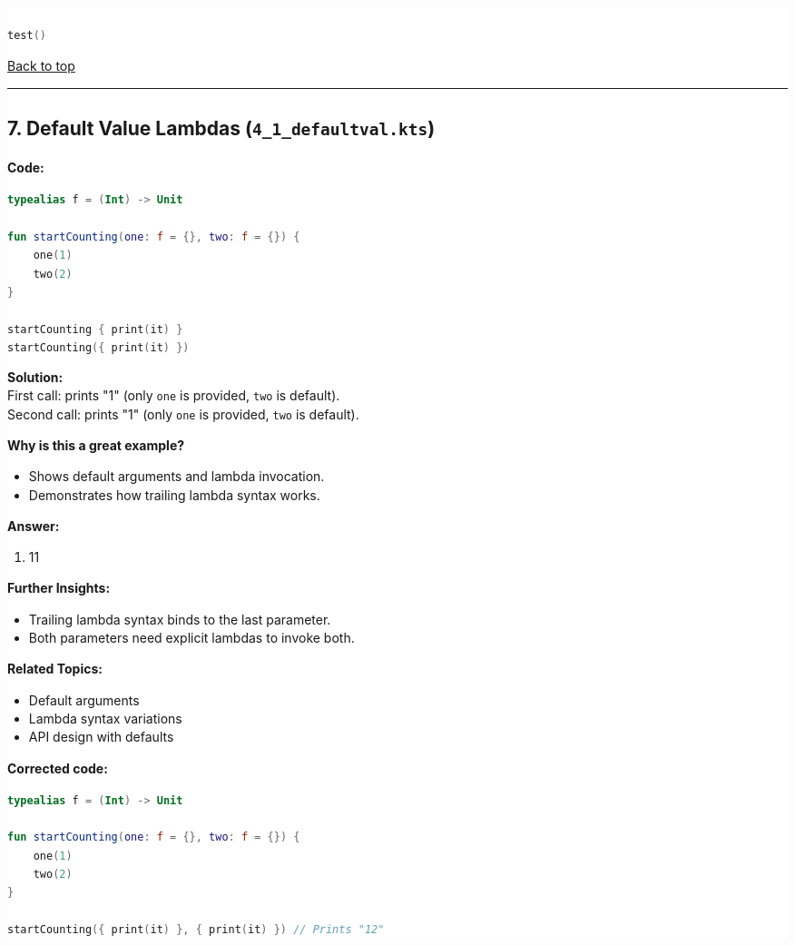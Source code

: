```kotlin

test()
```

[Back to top](#table-of-contents)

---

## 7. Default Value Lambdas (`4_1_defaultval.kts`) <a id="7-default-value-lambdas-4_1_defaultvalkts"></a>

**Code:**
```kotlin
typealias f = (Int) -> Unit

fun startCounting(one: f = {}, two: f = {}) {
    one(1)
    two(2)
}

startCounting { print(it) }
startCounting({ print(it) })
```

**Solution:**  
First call: prints "1" (only `one` is provided, `two` is default).  
Second call: prints "1" (only `one` is provided, `two` is default).

**Why is this a great example?**
- Shows default arguments and lambda invocation.
- Demonstrates how trailing lambda syntax works.

**Answer:**
1. 11

**Further Insights:**
- Trailing lambda syntax binds to the last parameter.
- Both parameters need explicit lambdas to invoke both.

**Related Topics:**
- Default arguments
- Lambda syntax variations
- API design with defaults

**Corrected code:**
```kotlin
typealias f = (Int) -> Unit

fun startCounting(one: f = {}, two: f = {}) {
    one(1)
    two(2)
}

startCounting({ print(it) }, { print(it) }) // Prints "12"
```
